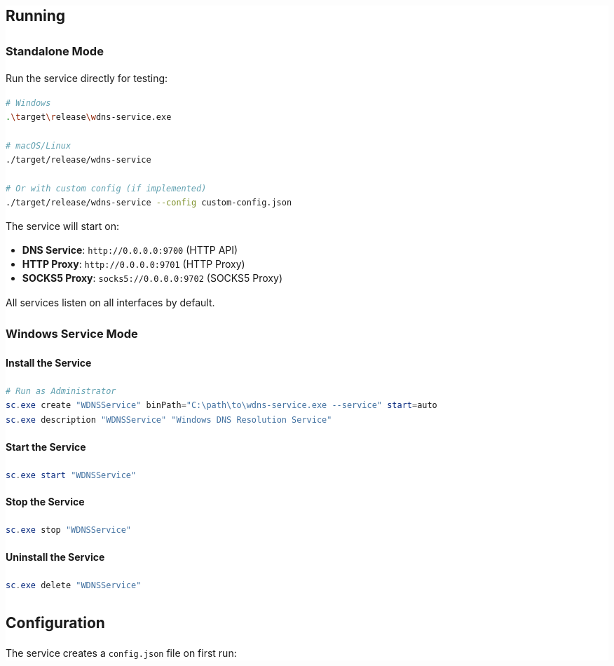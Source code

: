 ## Running

### Standalone Mode

Run the service directly for testing:

```bash
# Windows
.\target\release\wdns-service.exe

# macOS/Linux
./target/release/wdns-service

# Or with custom config (if implemented)
./target/release/wdns-service --config custom-config.json
```

The service will start on:
- **DNS Service**: `http://0.0.0.0:9700` (HTTP API)
- **HTTP Proxy**: `http://0.0.0.0:9701` (HTTP Proxy)
- **SOCKS5 Proxy**: `socks5://0.0.0.0:9702` (SOCKS5 Proxy)

All services listen on all interfaces by default.

### Windows Service Mode

#### Install the Service

```powershell
# Run as Administrator
sc.exe create "WDNSService" binPath="C:\path\to\wdns-service.exe --service" start=auto
sc.exe description "WDNSService" "Windows DNS Resolution Service"
```

#### Start the Service

```powershell
sc.exe start "WDNSService"
```

#### Stop the Service

```powershell
sc.exe stop "WDNSService"
```

#### Uninstall the Service

```powershell
sc.exe delete "WDNSService"
```

## Configuration

The service creates a `config.json` file on first run:
